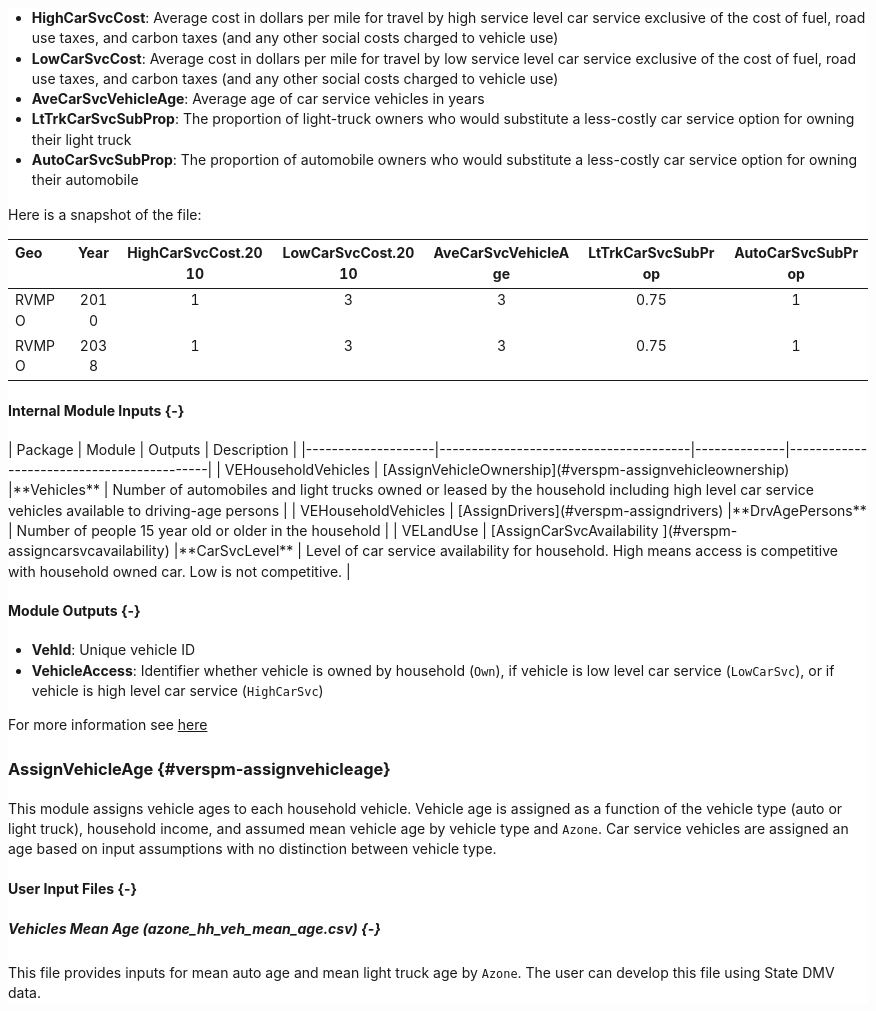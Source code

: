 - **HighCarSvcCost**: Average cost in dollars per mile for travel by high service level car service exclusive of the cost of fuel, road use taxes, and carbon taxes (and any other social costs charged to vehicle use)
- **LowCarSvcCost**: Average cost in dollars per mile for travel by low service level car service exclusive of the cost of fuel, road use taxes, and carbon taxes (and any other social costs charged to vehicle use)
- **AveCarSvcVehicleAge**: Average age of car service vehicles in years
- **LtTrkCarSvcSubProp**: The proportion of light-truck owners who would substitute a less-costly car service option for owning their light truck
- **AutoCarSvcSubProp**: The proportion of automobile owners who would substitute a less-costly car service option for owning their automobile

Here is a snapshot of the file:

| Geo | Year | HighCarSvcCost.2010 | LowCarSvcCost.2010 | AveCarSvcVehicleAge | LtTrkCarSvcSubProp | AutoCarSvcSubProp |
| :--- | :----: | :----: | :----: | :----: | :----: | :----: |
| RVMPO | 2010 | 1 | 3 | 3 | 0.75 | 1 |
| RVMPO | 2038 | 1 | 3 | 3 | 0.75 | 1 |

#### Internal Module Inputs {-}

<div class="table-wrapper" markdown="block">
|    Package         |      Module                           |   Outputs    | Description                               |
|--------------------|---------------------------------------|--------------|-------------------------------------------|
| VEHouseholdVehicles    | [AssignVehicleOwnership](#verspm-assignvehicleownership)     |**Vehicles**   | Number of automobiles and light trucks owned or leased by the household including high level car service vehicles available to driving-age persons           |
| VEHouseholdVehicles    | [AssignDrivers](#verspm-assigndrivers)     |**DrvAgePersons**   | Number of people 15 year old or older in the household           |
| VELandUse     | [AssignCarSvcAvailability ](#verspm-assigncarsvcavailability)     |**CarSvcLevel**   | Level of car service availability for household. High means access is competitive with household owned car. Low is not competitive.          |
</div>

#### Module Outputs {-}

* **VehId**: Unique vehicle ID
* **VehicleAccess**: Identifier whether vehicle is owned by household (`Own`), if vehicle is low level car service (`LowCarSvc`), or if vehicle is high level car service (`HighCarSvc`)

For more information see [here](https://github.com/gregorbj/VisionEval/blob/develop/sources/modules/VEHouseholdVehicles/inst/module_docs/CreateVehicleTable.md)

### AssignVehicleAge {#verspm-assignvehicleage}

This module assigns vehicle ages to each household vehicle. Vehicle age is assigned as a function of the vehicle type (auto or light truck), household income, and assumed mean vehicle age by vehicle type and `Azone`. Car service vehicles are assigned an age based on input assumptions with no distinction between vehicle type.

#### User Input Files {-}

##### Vehicles Mean Age (azone_hh_veh_mean_age.csv) {-}
This file provides inputs for mean auto age and mean light truck age by `Azone`. The user can develop this file using State DMV data.
